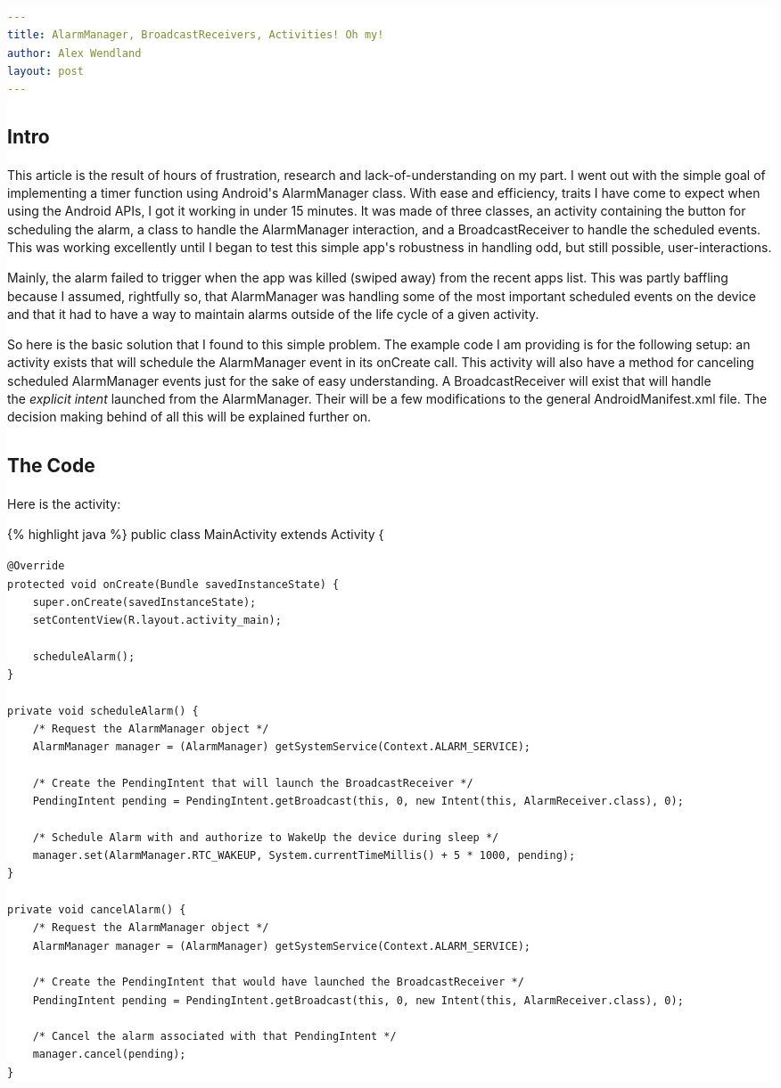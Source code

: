 ```yaml
---
title: AlarmManager, BroadcastReceivers, Activities! Oh my!
author: Alex Wendland
layout: post
---
```

## Intro

This article is the result of hours of frustration, research and lack-of-understanding on my part. I went out with the simple goal of implementing a timer function using Android's AlarmManager class. With ease and efficiency, traits I have come to expect when using the Android APIs, I got it working in under 15 minutes. It was made of three classes, an activity containing the button for scheduling the alarm, a class to handle the AlarmManager interaction, and a BroadcastReceiver to handle the scheduled events. This was working excellently until I began to test this simple app's robustness in handling odd, but still possible, user-interactions.

Mainly, the alarm failed to trigger when the app was killed (swiped away) from the recent apps list. This was partly baffling because I assumed, rightfully so, that AlarmManager was handling some of the most important scheduled events on the device and that it had to have a way to maintain alarms outside of the life cycle of a given activity.

So here is the basic solution that I found to this simple problem. The example code I am providing is for the following setup: an activity exists that will schedule the AlarmManager event in its onCreate call. This activity will also have a method for canceling scheduled AlarmManager events just for the sake of easy understanding. A BroadcastReceiver will exist that will handle the *explicit intent* launched from the AlarmManager. Their will be a few modifications to the general AndroidManifest.xml file. The decision making behind of all this will be explained further on.

## The Code

Here is the activity:

{% highlight java %}
public class MainActivity extends Activity {

    @Override
    protected void onCreate(Bundle savedInstanceState) {
        super.onCreate(savedInstanceState);
        setContentView(R.layout.activity_main);

        scheduleAlarm();
    }

    private void scheduleAlarm() {
        /* Request the AlarmManager object */
        AlarmManager manager = (AlarmManager) getSystemService(Context.ALARM_SERVICE);

        /* Create the PendingIntent that will launch the BroadcastReceiver */
        PendingIntent pending = PendingIntent.getBroadcast(this, 0, new Intent(this, AlarmReceiver.class), 0);

        /* Schedule Alarm with and authorize to WakeUp the device during sleep */
        manager.set(AlarmManager.RTC_WAKEUP, System.currentTimeMillis() + 5 * 1000, pending);
    }

    private void cancelAlarm() {
        /* Request the AlarmManager object */
        AlarmManager manager = (AlarmManager) getSystemService(Context.ALARM_SERVICE);

        /* Create the PendingIntent that would have launched the BroadcastReceiver */
        PendingIntent pending = PendingIntent.getBroadcast(this, 0, new Intent(this, AlarmReceiver.class), 0);

        /* Cancel the alarm associated with that PendingIntent */
        manager.cancel(pending);
    }